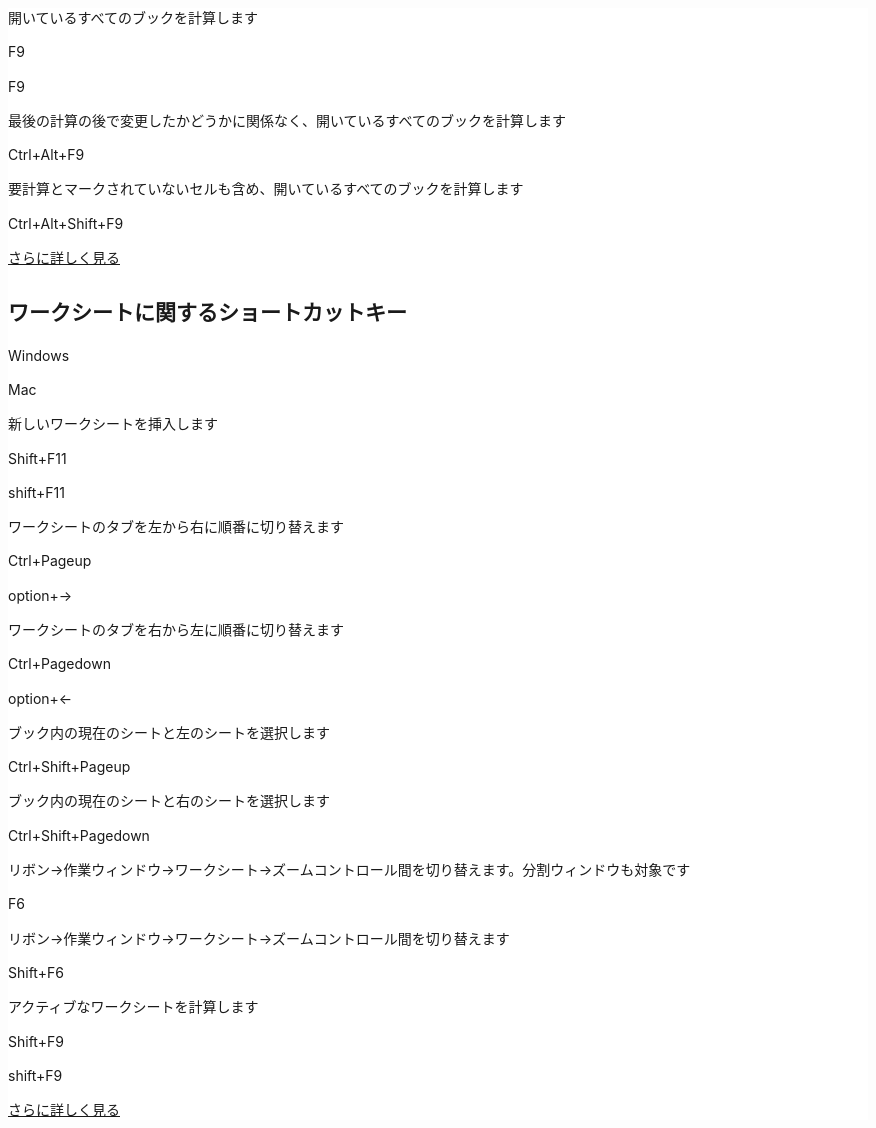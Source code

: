 開いているすべてのブックを計算します

F9

F9

最後の計算の後で変更したかどうかに関係なく、開いているすべてのブックを計算します

Ctrl+Alt+F9

要計算とマークされていないセルも含め、開いているすべてのブックを計算します

Ctrl+Alt+Shift+F9

[さらに詳しく見る](../shortcutkey-book/)

ワークシートに関するショートカットキー
-------------------

Windows

Mac

新しいワークシートを挿入します

Shift+F11

shift+F11

ワークシートのタブを左から右に順番に切り替えます

Ctrl+Pageup

option+→

ワークシートのタブを右から左に順番に切り替えます

Ctrl+Pagedown

option+←

ブック内の現在のシートと左のシートを選択します

Ctrl+Shift+Pageup

ブック内の現在のシートと右のシートを選択します

Ctrl+Shift+Pagedown

リボン→作業ウィンドウ→ワークシート→ズームコントロール間を切り替えます。分割ウィンドウも対象です

F6

リボン→作業ウィンドウ→ワークシート→ズームコントロール間を切り替えます

Shift+F6

アクティブなワークシートを計算します

Shift+F9

shift+F9

[さらに詳しく見る](../shortcutkey-sheet/)
